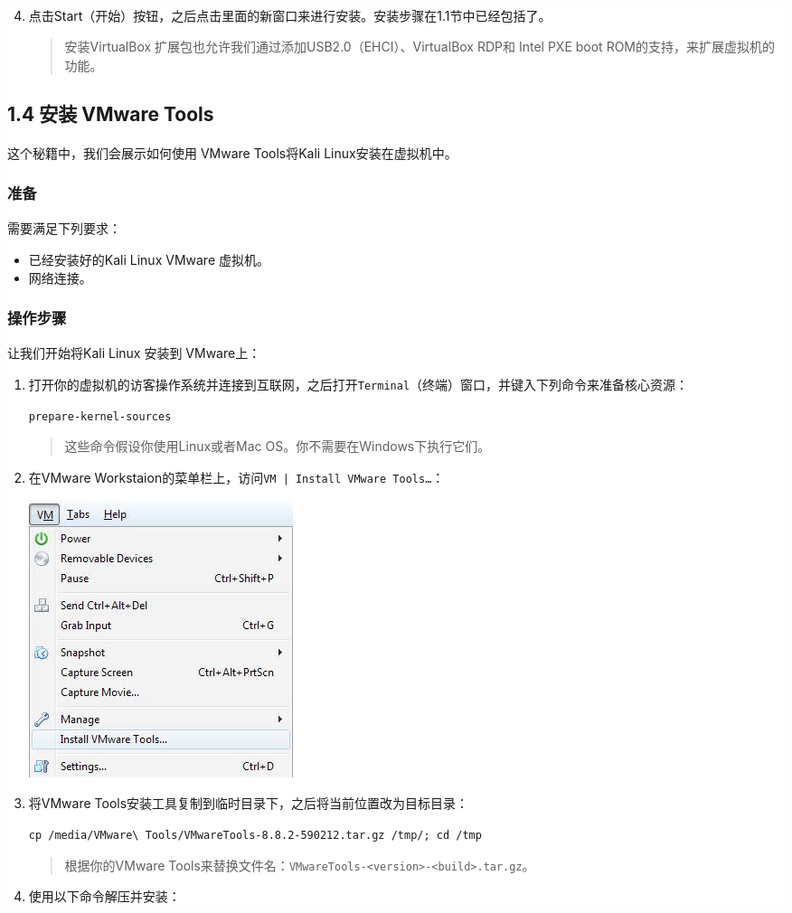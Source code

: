 4.  点击Start（开始）按钮，之后点击里面的新窗口来进行安装。安装步骤在1.1节中已经包括了。

    > 安装VirtualBox 扩展包也允许我们通过添加USB2.0（EHCI）、VirtualBox RDP和 Intel PXE boot ROM的支持，来扩展虚拟机的功能。

## 1.4 安装  VMware Tools

这个秘籍中，我们会展示如何使用 VMware Tools将Kali Linux安装在虚拟机中。

### 准备

需要满足下列要求：

+ 已经安装好的Kali Linux VMware 虚拟机。
+ 网络连接。

### 操作步骤

让我们开始将Kali Linux 安装到 VMware上：

1.  打开你的虚拟机的访客操作系统并连接到互联网，之后打开`Terminal`（终端）窗口，并键入下列命令来准备核心资源：

    ```
    prepare-kernel-sources
    ```

    > 这些命令假设你使用Linux或者Mac OS。你不需要在Windows下执行它们。

2.  在VMware Workstaion的菜单栏上，访问`VM | Install VMware Tools…`：

    ![](img/1-4-1.jpg)

3.  将VMware Tools安装工具复制到临时目录下，之后将当前位置改为目标目录：

    ```
    cp /media/VMware\ Tools/VMwareTools-8.8.2-590212.tar.gz /tmp/; cd /tmp
    ```

    > 根据你的VMware Tools来替换文件名：`VMwareTools-<version>-<build>.tar.gz`。

4.  使用以下命令解压并安装：
